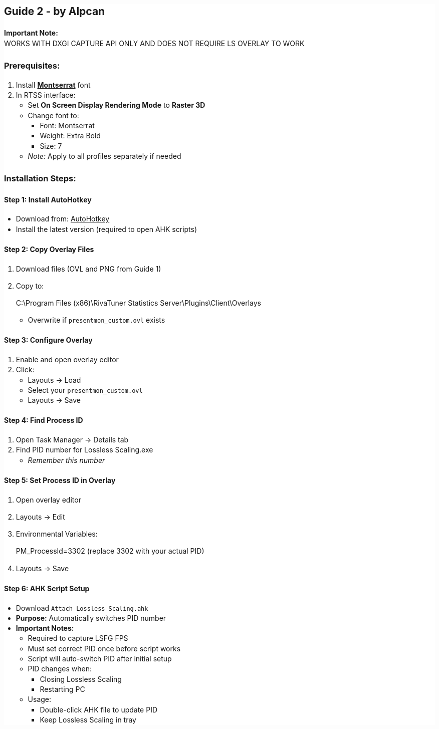 
## Guide 2 - by Alpcan

**Important Note:**  
WORKS WITH DXGI CAPTURE API ONLY AND DOES NOT REQUIRE LS OVERLAY TO WORK  

### Prerequisites:
1. Install **[Montserrat](https://drive.google.com/uc?export=download&id=1d9thitVnrovmlXxHP4GhF5HFUsHK3NnH)** font
2. In RTSS interface:
   - Set **On Screen Display Rendering Mode** to **Raster 3D**
   - Change font to:
     - Font: Montserrat
     - Weight: Extra Bold
     - Size: 7
   - *Note:* Apply to all profiles separately if needed

### Installation Steps:

#### Step 1: Install AutoHotkey
- Download from: [AutoHotkey](https://www.autohotkey.com/)
- Install the latest version (required to open AHK scripts)

#### Step 2: Copy Overlay Files
1. Download files (OVL and PNG from Guide 1)
2. Copy to:
  
   C:\Program Files (x86)\RivaTuner Statistics Server\Plugins\Client\Overlays
 
   - Overwrite if `presentmon_custom.ovl` exists

#### Step 3: Configure Overlay
1. Enable and open overlay editor
2. Click:
   - Layouts → Load
   - Select your `presentmon_custom.ovl`
   - Layouts → Save

#### Step 4: Find Process ID
1. Open Task Manager → Details tab
2. Find PID number for Lossless Scaling.exe
   - *Remember this number*

#### Step 5: Set Process ID in Overlay
1. Open overlay editor
2. Layouts → Edit
3. Environmental Variables:

   PM_ProcessId=3302  (replace 3302 with your actual PID)
 
4. Layouts → Save

#### Step 6: AHK Script Setup
- Download `Attach-Lossless Scaling.ahk`
- **Purpose:** Automatically switches PID number
- **Important Notes:**
  - Required to capture LSFG FPS
  - Must set correct PID once before script works
  - Script will auto-switch PID after initial setup
  - PID changes when:
    - Closing Lossless Scaling
    - Restarting PC
  - Usage:
    - Double-click AHK file to update PID
    - Keep Lossless Scaling in tray